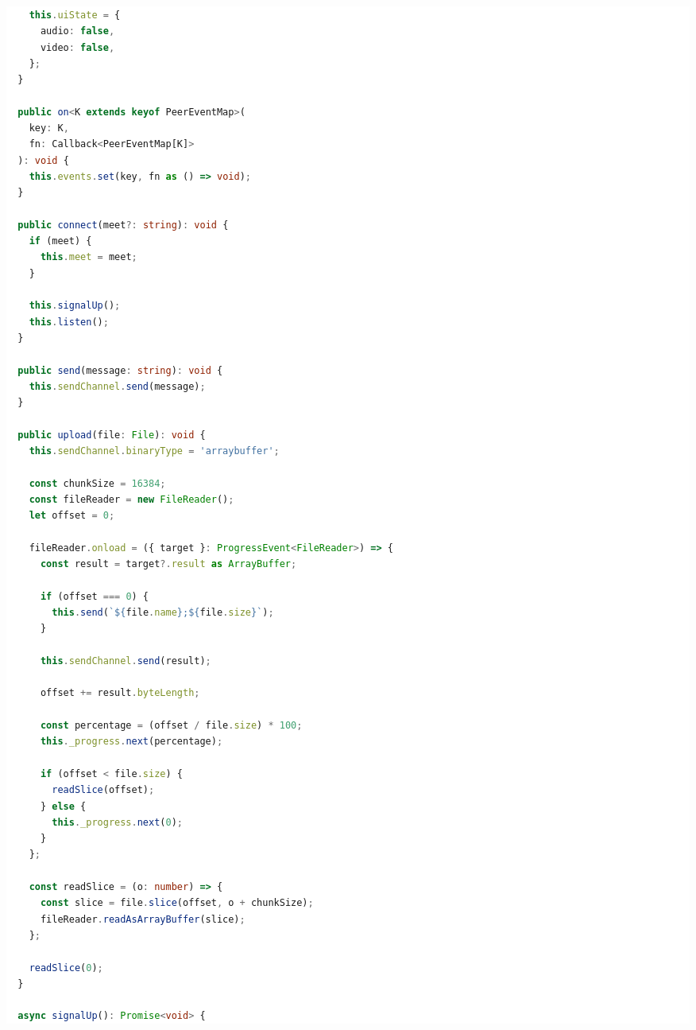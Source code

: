 ```ts
    this.uiState = {
      audio: false,
      video: false,
    };
  }

  public on<K extends keyof PeerEventMap>(
    key: K,
    fn: Callback<PeerEventMap[K]>
  ): void {
    this.events.set(key, fn as () => void);
  }

  public connect(meet?: string): void {
    if (meet) {
      this.meet = meet;
    }

    this.signalUp();
    this.listen();
  }

  public send(message: string): void {
    this.sendChannel.send(message);
  }

  public upload(file: File): void {
    this.sendChannel.binaryType = 'arraybuffer';

    const chunkSize = 16384;
    const fileReader = new FileReader();
    let offset = 0;

    fileReader.onload = ({ target }: ProgressEvent<FileReader>) => {
      const result = target?.result as ArrayBuffer;

      if (offset === 0) {
        this.send(`${file.name};${file.size}`);
      }

      this.sendChannel.send(result);

      offset += result.byteLength;

      const percentage = (offset / file.size) * 100;
      this._progress.next(percentage);
      
      if (offset < file.size) {
        readSlice(offset);
      } else {
        this._progress.next(0);
      }
    };

    const readSlice = (o: number) => {
      const slice = file.slice(offset, o + chunkSize);
      fileReader.readAsArrayBuffer(slice);
    };

    readSlice(0);
  }

  async signalUp(): Promise<void> {
```
